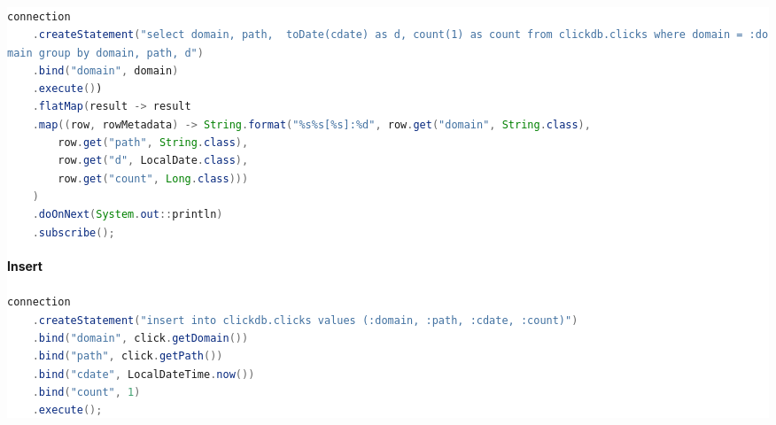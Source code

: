 ```java
connection
    .createStatement("select domain, path,  toDate(cdate) as d, count(1) as count from clickdb.clicks where domain = :domain group by domain, path, d")
    .bind("domain", domain)
    .execute())
    .flatMap(result -> result
    .map((row, rowMetadata) -> String.format("%s%s[%s]:%d", row.get("domain", String.class),
        row.get("path", String.class),
        row.get("d", LocalDate.class),
        row.get("count", Long.class)))
    )
    .doOnNext(System.out::println)
    .subscribe();
```

#### Insert

```java
connection
    .createStatement("insert into clickdb.clicks values (:domain, :path, :cdate, :count)")
    .bind("domain", click.getDomain())
    .bind("path", click.getPath())
    .bind("cdate", LocalDateTime.now())
    .bind("count", 1)
    .execute();
```
